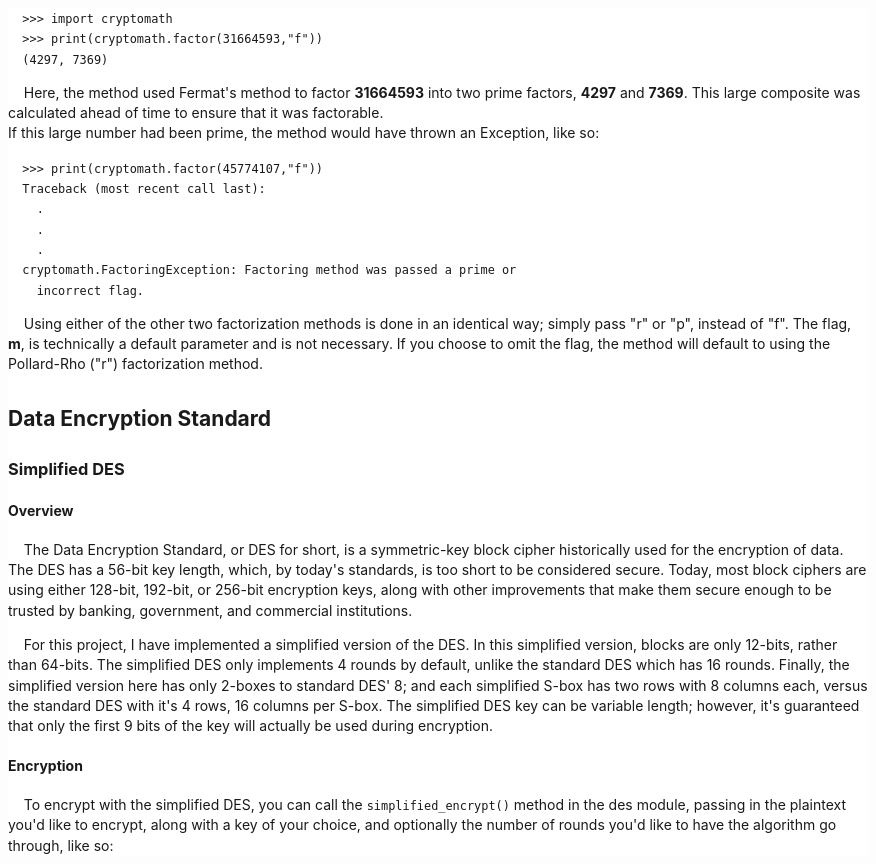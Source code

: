 ```
  >>> import cryptomath
  >>> print(cryptomath.factor(31664593,"f"))
  (4297, 7369)
```

&nbsp;&nbsp;&nbsp;&nbsp;Here, the method used Fermat's method to factor **31664593** into two
prime factors, **4297** and **7369**.  This
large composite was calculated ahead of time to ensure that it was factorable.  
If this large number had been prime, the method would have thrown an Exception,
like so:

```
  >>> print(cryptomath.factor(45774107,"f"))
  Traceback (most recent call last):
    .
    .
    .
  cryptomath.FactoringException: Factoring method was passed a prime or
    incorrect flag.
```

&nbsp;&nbsp;&nbsp;&nbsp;Using either of the other two factorization methods is done in an identical
way; simply pass "r" or "p", instead of "f".  The flag, **m**, is technically
a default parameter and is not necessary.  If you choose to omit the flag,
the method will default to using the Pollard-Rho ("r") factorization method.

## Data Encryption Standard

### Simplified DES

#### Overview

&nbsp;&nbsp;&nbsp;&nbsp;The Data Encryption Standard, or DES for short, is a symmetric-key block cipher
historically used for the encryption of data.  The DES has a 56-bit key length,
which, by today's standards, is too short to be considered secure.  Today, most
block ciphers are using either 128-bit, 192-bit, or 256-bit encryption keys,
along with other improvements that make them secure enough to be trusted by
banking, government, and commercial institutions.

&nbsp;&nbsp;&nbsp;&nbsp;For this project, I have implemented a simplified version of the DES.  In this
simplified version, blocks are only 12-bits, rather than 64-bits.  The simplified
DES only implements 4 rounds by default, unlike the standard DES which has 16
rounds.  Finally, the simplified version here has only 2-boxes to standard DES'
8; and each simplified S-box has two rows with 8 columns each, versus the standard DES
with it's 4 rows, 16 columns per S-box.  The simplified DES key can be variable
length; however, it's guaranteed that only the first 9 bits of
the key will actually be used during encryption.

#### Encryption

&nbsp;&nbsp;&nbsp;&nbsp;To encrypt with the simplified DES, you can call the `simplified_encrypt()`
method in the des module, passing in the plaintext you'd like to
encrypt, along with a key of your choice, and optionally the number of rounds
you'd like to have the algorithm go through, like so:
